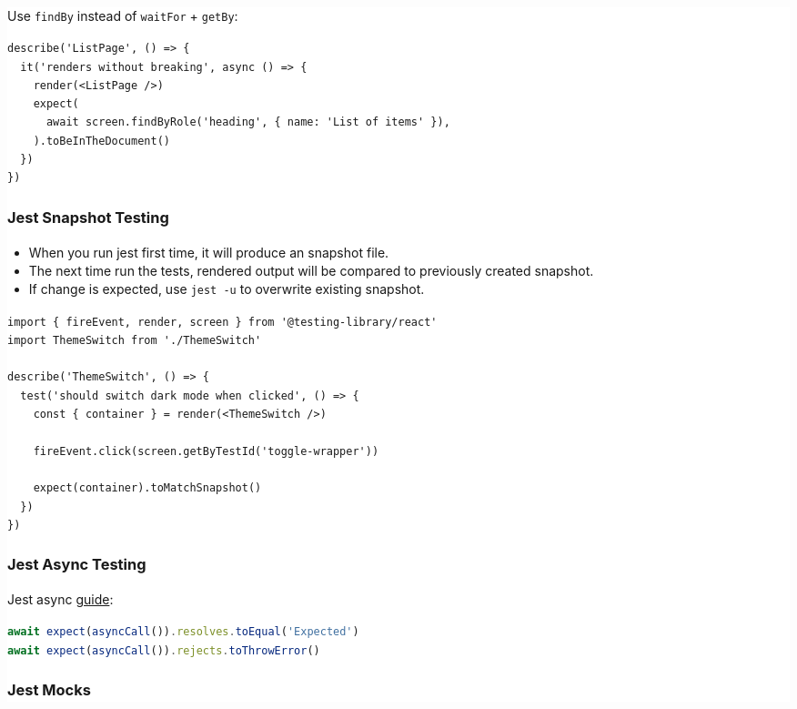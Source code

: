 Use `findBy` instead of `waitFor` + `getBy`:

```tsx
describe('ListPage', () => {
  it('renders without breaking', async () => {
    render(<ListPage />)
    expect(
      await screen.findByRole('heading', { name: 'List of items' }),
    ).toBeInTheDocument()
  })
})
```

### Jest Snapshot Testing

- When you run jest first time,
  it will produce an snapshot file.
- The next time run the tests,
  rendered output will be compared to previously created snapshot.
- If change is expected,
  use `jest -u` to overwrite existing snapshot.

```tsx
import { fireEvent, render, screen } from '@testing-library/react'
import ThemeSwitch from './ThemeSwitch'

describe('ThemeSwitch', () => {
  test('should switch dark mode when clicked', () => {
    const { container } = render(<ThemeSwitch />)

    fireEvent.click(screen.getByTestId('toggle-wrapper'))

    expect(container).toMatchSnapshot()
  })
})
```

### Jest Async Testing

Jest async [guide](https://jestjs.io/docs/tutorial-async):

```ts
await expect(asyncCall()).resolves.toEqual('Expected')
await expect(asyncCall()).rejects.toThrowError()
```

### Jest Mocks
